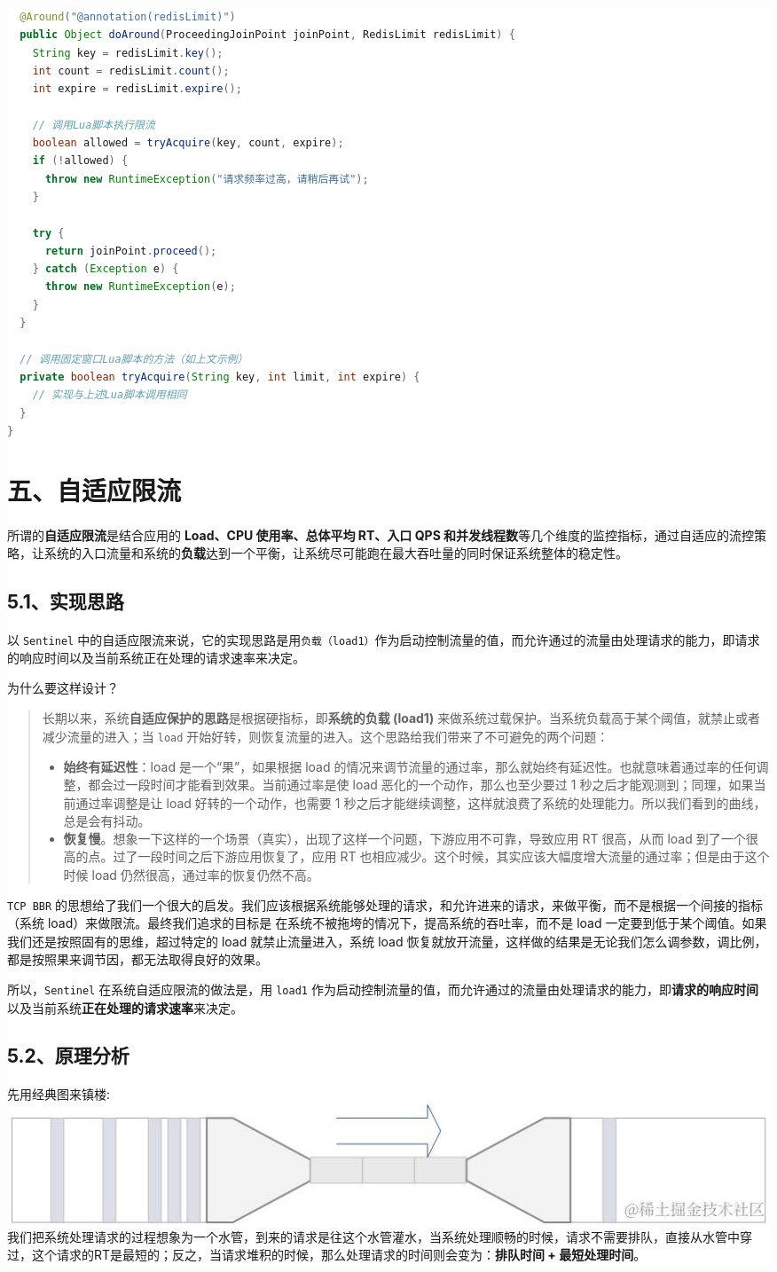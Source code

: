 ```java
  @Around("@annotation(redisLimit)")
  public Object doAround(ProceedingJoinPoint joinPoint, RedisLimit redisLimit) {
    String key = redisLimit.key();
    int count = redisLimit.count();
    int expire = redisLimit.expire();

    // 调用Lua脚本执行限流
    boolean allowed = tryAcquire(key, count, expire);
    if (!allowed) {
      throw new RuntimeException("请求频率过高，请稍后再试");
    }

    try {
      return joinPoint.proceed();
    } catch (Exception e) {
      throw new RuntimeException(e);
    }
  }

  // 调用固定窗口Lua脚本的方法（如上文示例）
  private boolean tryAcquire(String key, int limit, int expire) {
    // 实现与上述Lua脚本调用相同
  }
}
```


# 五、自适应限流
所谓的**自适应限流**是结合应用的 **Load、CPU 使用率、总体平均 RT、入口 QPS 和并发线程数**等几个维度的监控指标，通过自适应的流控策略，让系统的入口流量和系统的**负载**达到一个平衡，让系统尽可能跑在最大吞吐量的同时保证系统整体的稳定性。

## 5.1、实现思路
以 `Sentinel` 中的自适应限流来说，它的实现思路是用`负载（load1）`作为启动控制流量的值，而允许通过的流量由处理请求的能力，即请求的响应时间以及当前系统正在处理的请求速率来决定。

为什么要这样设计？
> 长期以来，系统**自适应保护的思路**是根据硬指标，即**系统的负载 (load1)** 来做系统过载保护。当系统负载高于某个阈值，就禁止或者减少流量的进入；当 `load` 开始好转，则恢复流量的进入。这个思路给我们带来了不可避免的两个问题：
> - **始终有延迟性**：load 是一个“果”，如果根据 load 的情况来调节流量的通过率，那么就始终有延迟性。也就意味着通过率的任何调整，都会过一段时间才能看到效果。当前通过率是使 load 恶化的一个动作，那么也至少要过 1 秒之后才能观测到；同理，如果当前通过率调整是让 load 好转的一个动作，也需要 1 秒之后才能继续调整，这样就浪费了系统的处理能力。所以我们看到的曲线，总是会有抖动。
> - **恢复慢**。想象一下这样的一个场景（真实），出现了这样一个问题，下游应用不可靠，导致应用 RT 很高，从而 load 到了一个很高的点。过了一段时间之后下游应用恢复了，应用 RT 也相应减少。这个时候，其实应该大幅度增大流量的通过率；但是由于这个时候 load 仍然很高，通过率的恢复仍然不高。

`TCP BBR` 的思想给了我们一个很大的启发。我们应该根据系统能够处理的请求，和允许进来的请求，来做平衡，而不是根据一个间接的指标（系统 load）来做限流。最终我们追求的目标是 在系统不被拖垮的情况下，提高系统的吞吐率，而不是 load 一定要到低于某个阈值。如果我们还是按照固有的思维，超过特定的 load 就禁止流量进入，系统 load 恢复就放开流量，这样做的结果是无论我们怎么调参数，调比例，都是按照果来调节因，都无法取得良好的效果。

所以，`Sentinel` 在系统自适应限流的做法是，用 `load1` 作为启动控制流量的值，而允许通过的流量由处理请求的能力，即**请求的响应时间**以及当前系统**正在处理的请求速率**来决定。

## 5.2、原理分析
先用经典图来镇楼:
![自适应限流](2021-08-03-限流/自适应限流.png)
我们把系统处理请求的过程想象为一个水管，到来的请求是往这个水管灌水，当系统处理顺畅的时候，请求不需要排队，直接从水管中穿过，这个请求的RT是最短的；反之，当请求堆积的时候，那么处理请求的时间则会变为：**排队时间 + 最短处理时间**。